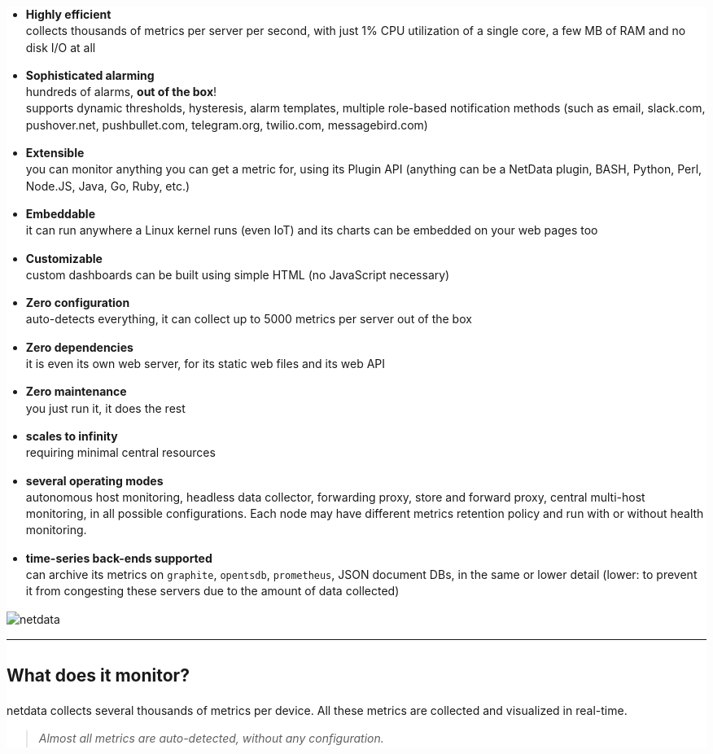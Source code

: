  - **Highly efficient**<br/>
   collects thousands of metrics per server per second,
   with just 1% CPU utilization of a single core, a few MB of RAM and no disk I/O at all

 - **Sophisticated alarming**<br/>
   hundreds of alarms, **out of the box**!<br/>
   supports dynamic thresholds, hysteresis, alarm templates,
   multiple role-based notification methods (such as email, slack.com,
   pushover.net, pushbullet.com, telegram.org, twilio.com, messagebird.com)

 - **Extensible**<br/>
   you can monitor anything you can get a metric for,
   using its Plugin API (anything can be a NetData plugin,
   BASH, Python, Perl, Node.JS, Java, Go, Ruby, etc.)

 - **Embeddable**<br/>
   it can run anywhere a Linux kernel runs (even IoT)
   and its charts can be embedded on your web pages too

 - **Customizable**<br/>
   custom dashboards can be built using simple HTML (no JavaScript necessary)

 - **Zero configuration**<br/>
   auto-detects everything, it can collect up to 5000 metrics
   per server out of the box

 - **Zero dependencies**<br/>
   it is even its own web server, for its static web files and its web API

 - **Zero maintenance**<br/>
   you just run it, it does the rest

 - **scales to infinity**<br/>
   requiring minimal central resources

 - **several operating modes**<br/>
   autonomous host monitoring, headless data collector, forwarding proxy, store and forward proxy, central multi-host monitoring, in all possible configurations.
   Each node may have different metrics retention policy and run with or without health monitoring.

 - **time-series back-ends supported**<br/>
   can archive its metrics on `graphite`, `opentsdb`, `prometheus`, JSON document DBs, in the same or lower detail
   (lower: to prevent it from congesting these servers due to the amount of data collected)

![netdata](https://cloud.githubusercontent.com/assets/2662304/14092712/93b039ea-f551-11e5-822c-beadbf2b2a2e.gif)

---

## What does it monitor?

netdata collects several thousands of metrics per device.
All these metrics are collected and visualized in real-time.

> _Almost all metrics are auto-detected, without any configuration._
